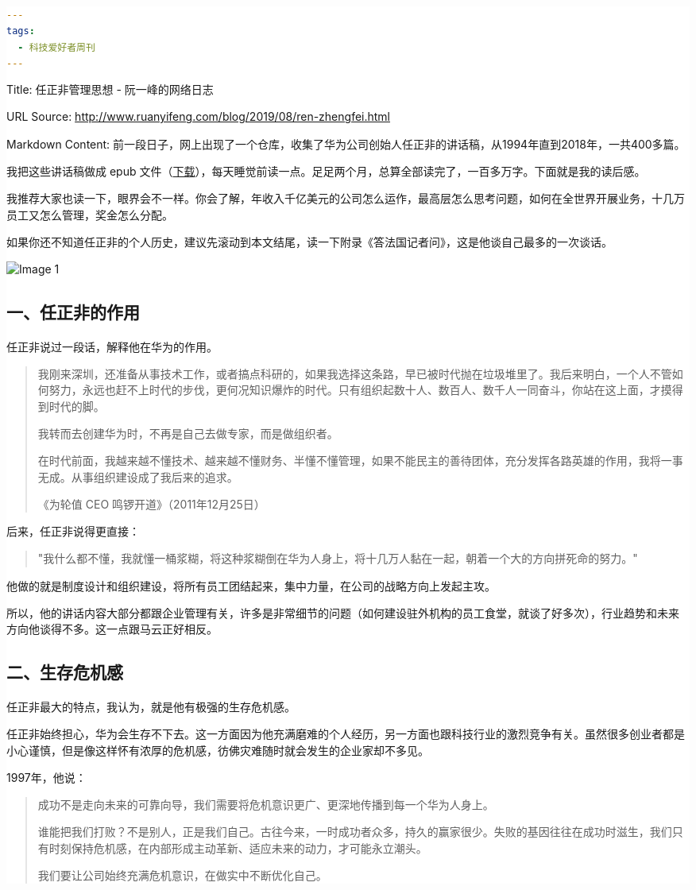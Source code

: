 ```yaml
---
tags:
  - 科技爱好者周刊
---
```

Title: 任正非管理思想 - 阮一峰的网络日志

URL Source: http://www.ruanyifeng.com/blog/2019/08/ren-zhengfei.html

Markdown Content:
前一段日子，网上出现了一个仓库，收集了华为公司创始人任正非的讲话稿，从1994年直到2018年，一共400多篇。

我把这些讲话稿做成 epub 文件（[下载](https://github.com/ruanyf/free-books/blob/master/docs/%E4%BB%BB%E6%AD%A3%E9%9D%9E%E6%96%87%E9%9B%86.epub)），每天睡觉前读一点。足足两个月，总算全部读完了，一百多万字。下面就是我的读后感。

我推荐大家也读一下，眼界会不一样。你会了解，年收入千亿美元的公司怎么运作，最高层怎么思考问题，如何在全世界开展业务，十几万员工又怎么管理，奖金怎么分配。

如果你还不知道任正非的个人历史，建议先滚动到本文结尾，读一下附录《答法国记者问》，这是他谈自己最多的一次谈话。

![Image 1](https://www.wangbase.com/blogimg/asset/201908/bg2019082606.jpg)

一、任正非的作用
--------

任正非说过一段话，解释他在华为的作用。

> 我刚来深圳，还准备从事技术工作，或者搞点科研的，如果我选择这条路，早已被时代抛在垃圾堆里了。我后来明白，一个人不管如何努力，永远也赶不上时代的步伐，更何况知识爆炸的时代。只有组织起数十人、数百人、数千人一同奋斗，你站在这上面，才摸得到时代的脚。
> 
> 我转而去创建华为时，不再是自己去做专家，而是做组织者。
> 
> 在时代前面，我越来越不懂技术、越来越不懂财务、半懂不懂管理，如果不能民主的善待团体，充分发挥各路英雄的作用，我将一事无成。从事组织建设成了我后来的追求。
> 
> 《为轮值 CEO 鸣锣开道》（2011年12月25日）

后来，任正非说得更直接：

> "我什么都不懂，我就懂一桶浆糊，将这种浆糊倒在华为人身上，将十几万人黏在一起，朝着一个大的方向拼死命的努力。"

他做的就是制度设计和组织建设，将所有员工团结起来，集中力量，在公司的战略方向上发起主攻。

所以，他的讲话内容大部分都跟企业管理有关，许多是非常细节的问题（如何建设驻外机构的员工食堂，就谈了好多次），行业趋势和未来方向他谈得不多。这一点跟马云正好相反。

二、生存危机感
-------

任正非最大的特点，我认为，就是他有极强的生存危机感。

任正非始终担心，华为会生存不下去。这一方面因为他充满磨难的个人经历，另一方面也跟科技行业的激烈竞争有关。虽然很多创业者都是小心谨慎，但是像这样怀有浓厚的危机感，彷佛灾难随时就会发生的企业家却不多见。

1997年，他说：

> 成功不是走向未来的可靠向导，我们需要将危机意识更广、更深地传播到每一个华为人身上。
> 
> 谁能把我们打败？不是别人，正是我们自己。古往今来，一时成功者众多，持久的赢家很少。失败的基因往往在成功时滋生，我们只有时刻保持危机感，在内部形成主动革新、适应未来的动力，才可能永立潮头。
> 
> 我们要让公司始终充满危机意识，在做实中不断优化自己。
